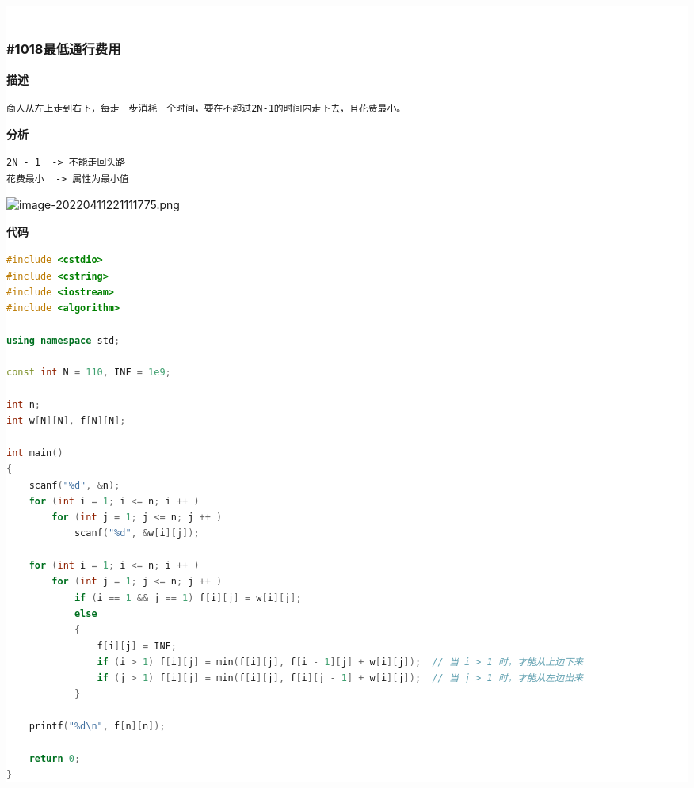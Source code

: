 ​     

### #1018最低通行费用

**描述**

```markdown
商人从左上走到右下，每走一步消耗一个时间，要在不超过2N-1的时间内走下去，且花费最小。
```

**分析**

```markdown
2N - 1  -> 不能走回头路
花费最小  -> 属性为最小值 
```



![image-20220411221111775.png](https://cdn.acwing.com/media/article/image/2022/04/11/186034_f8448eb4b9-image-20220411221111775.png) 

**代码**

``` c++
#include <cstdio>
#include <cstring>
#include <iostream>
#include <algorithm>

using namespace std;

const int N = 110, INF = 1e9;

int n;
int w[N][N], f[N][N];

int main()
{
    scanf("%d", &n);
    for (int i = 1; i <= n; i ++ )
        for (int j = 1; j <= n; j ++ )
            scanf("%d", &w[i][j]);
            
    for (int i = 1; i <= n; i ++ )
        for (int j = 1; j <= n; j ++ )
            if (i == 1 && j == 1) f[i][j] = w[i][j];
            else 
            {
                f[i][j] = INF;
                if (i > 1) f[i][j] = min(f[i][j], f[i - 1][j] + w[i][j]);  // 当 i > 1 时，才能从上边下来
                if (j > 1) f[i][j] = min(f[i][j], f[i][j - 1] + w[i][j]);  // 当 j > 1 时，才能从左边出来
            }
    
    printf("%d\n", f[n][n]);
    
    return 0;
}
```
